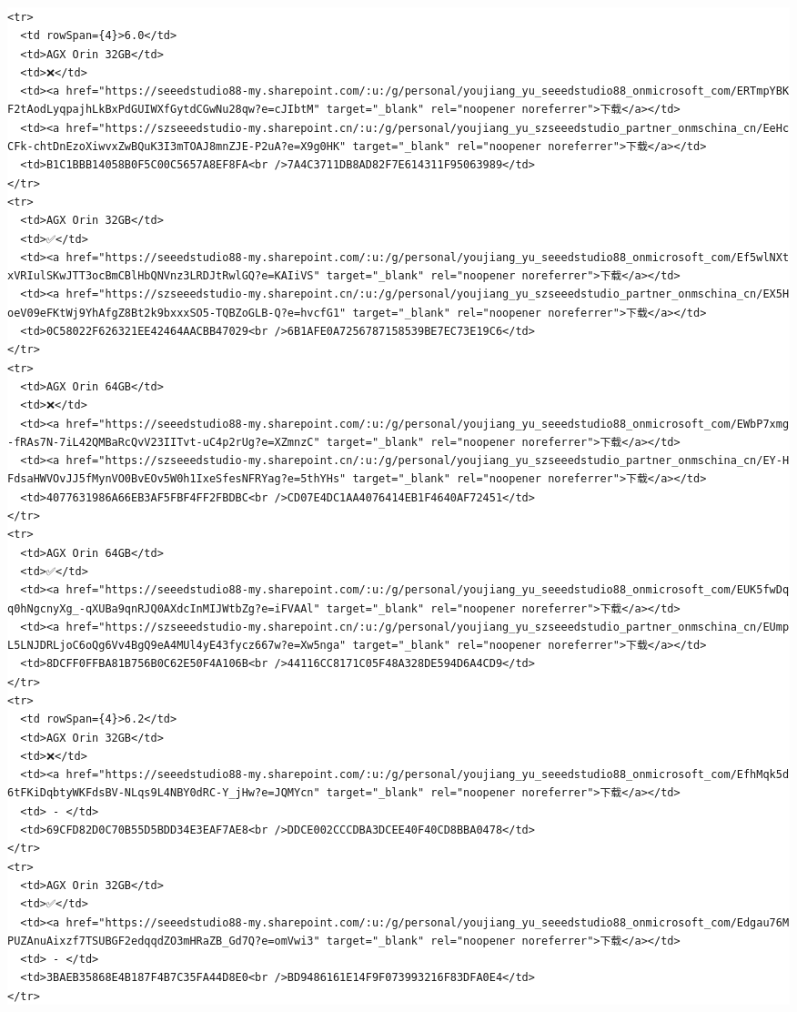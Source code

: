     <tr>
      <td rowSpan={4}>6.0</td>
      <td>AGX Orin 32GB</td>
      <td>❌</td>
      <td><a href="https://seeedstudio88-my.sharepoint.com/:u:/g/personal/youjiang_yu_seeedstudio88_onmicrosoft_com/ERTmpYBKF2tAodLyqpajhLkBxPdGUIWXfGytdCGwNu28qw?e=cJIbtM" target="_blank" rel="noopener noreferrer">下载</a></td>
      <td><a href="https://szseeedstudio-my.sharepoint.cn/:u:/g/personal/youjiang_yu_szseeedstudio_partner_onmschina_cn/EeHcCFk-chtDnEzoXiwvxZwBQuK3I3mTOAJ8mnZJE-P2uA?e=X9g0HK" target="_blank" rel="noopener noreferrer">下载</a></td>
      <td>B1C1BBB14058B0F5C00C5657A8EF8FA<br />7A4C3711DB8AD82F7E614311F95063989</td>
    </tr>
    <tr>
      <td>AGX Orin 32GB</td>
      <td>✅</td>
      <td><a href="https://seeedstudio88-my.sharepoint.com/:u:/g/personal/youjiang_yu_seeedstudio88_onmicrosoft_com/Ef5wlNXtxVRIulSKwJTT3ocBmCBlHbQNVnz3LRDJtRwlGQ?e=KAIiVS" target="_blank" rel="noopener noreferrer">下载</a></td>
      <td><a href="https://szseeedstudio-my.sharepoint.cn/:u:/g/personal/youjiang_yu_szseeedstudio_partner_onmschina_cn/EX5HoeV09eFKtWj9YhAfgZ8Bt2k9bxxxSO5-TQBZoGLB-Q?e=hvcfG1" target="_blank" rel="noopener noreferrer">下载</a></td>
      <td>0C58022F626321EE42464AACBB47029<br />6B1AFE0A7256787158539BE7EC73E19C6</td>
    </tr>
    <tr>
      <td>AGX Orin 64GB</td>
      <td>❌</td>
      <td><a href="https://seeedstudio88-my.sharepoint.com/:u:/g/personal/youjiang_yu_seeedstudio88_onmicrosoft_com/EWbP7xmg-fRAs7N-7iL42QMBaRcQvV23IITvt-uC4p2rUg?e=XZmnzC" target="_blank" rel="noopener noreferrer">下载</a></td>
      <td><a href="https://szseeedstudio-my.sharepoint.cn/:u:/g/personal/youjiang_yu_szseeedstudio_partner_onmschina_cn/EY-HFdsaHWVOvJJ5fMynVO0BvEOv5W0h1IxeSfesNFRYag?e=5thYHs" target="_blank" rel="noopener noreferrer">下载</a></td>
      <td>4077631986A66EB3AF5FBF4FF2FBDBC<br />CD07E4DC1AA4076414EB1F4640AF72451</td>
    </tr>
    <tr>
      <td>AGX Orin 64GB</td>
      <td>✅</td>
      <td><a href="https://seeedstudio88-my.sharepoint.com/:u:/g/personal/youjiang_yu_seeedstudio88_onmicrosoft_com/EUK5fwDqq0hNgcnyXg_-qXUBa9qnRJQ0AXdcInMIJWtbZg?e=iFVAAl" target="_blank" rel="noopener noreferrer">下载</a></td>
      <td><a href="https://szseeedstudio-my.sharepoint.cn/:u:/g/personal/youjiang_yu_szseeedstudio_partner_onmschina_cn/EUmpL5LNJDRLjoC6oQg6Vv4BgQ9eA4MUl4yE43fycz667w?e=Xw5nga" target="_blank" rel="noopener noreferrer">下载</a></td>
      <td>8DCFF0FFBA81B756B0C62E50F4A106B<br />44116CC8171C05F48A328DE594D6A4CD9</td>
    </tr>
    <tr>
      <td rowSpan={4}>6.2</td>
      <td>AGX Orin 32GB</td>
      <td>❌</td>
      <td><a href="https://seeedstudio88-my.sharepoint.com/:u:/g/personal/youjiang_yu_seeedstudio88_onmicrosoft_com/EfhMqk5d6tFKiDqbtyWKFdsBV-NLqs9L4NBY0dRC-Y_jHw?e=JQMYcn" target="_blank" rel="noopener noreferrer">下载</a></td>
      <td> - </td>
      <td>69CFD82D0C70B55D5BDD34E3EAF7AE8<br />DDCE002CCCDBA3DCEE40F40CD8BBA0478</td>
    </tr>
    <tr>
      <td>AGX Orin 32GB</td>
      <td>✅</td>
      <td><a href="https://seeedstudio88-my.sharepoint.com/:u:/g/personal/youjiang_yu_seeedstudio88_onmicrosoft_com/Edgau76MPUZAnuAixzf7TSUBGF2edqqdZO3mHRaZB_Gd7Q?e=omVwi3" target="_blank" rel="noopener noreferrer">下载</a></td>
      <td> - </td>
      <td>3BAEB35868E4B187F4B7C35FA44D8E0<br />BD9486161E14F9F073993216F83DFA0E4</td>
    </tr>